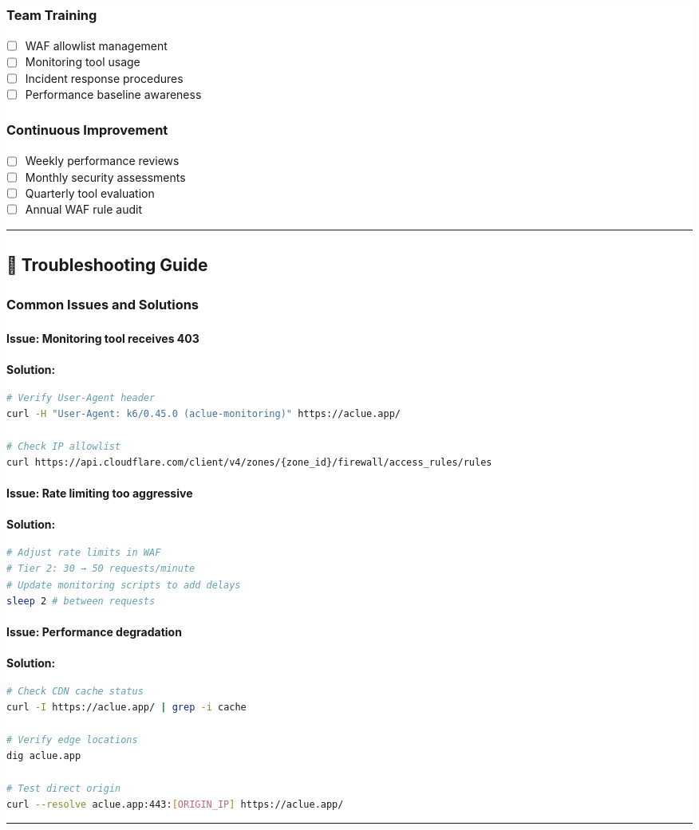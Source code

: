 ### Team Training
- [ ] WAF allowlist management
- [ ] Monitoring tool usage
- [ ] Incident response procedures
- [ ] Performance baseline awareness

### Continuous Improvement
- [ ] Weekly performance reviews
- [ ] Monthly security assessments
- [ ] Quarterly tool evaluation
- [ ] Annual WAF rule audit

---

## 🔧 Troubleshooting Guide

### Common Issues and Solutions

#### Issue: Monitoring tool receives 403
**Solution:**
```bash
# Verify User-Agent header
curl -H "User-Agent: k6/0.45.0 (aclue-monitoring)" https://aclue.app/

# Check IP allowlist
curl https://api.cloudflare.com/client/v4/zones/{zone_id}/firewall/access_rules/rules
```

#### Issue: Rate limiting too aggressive
**Solution:**
```bash
# Adjust rate limits in WAF
# Tier 2: 30 → 50 requests/minute
# Update monitoring scripts to add delays
sleep 2 # between requests
```

#### Issue: Performance degradation
**Solution:**
```bash
# Check CDN cache status
curl -I https://aclue.app/ | grep -i cache

# Verify edge locations
dig aclue.app

# Test direct origin
curl --resolve aclue.app:443:[ORIGIN_IP] https://aclue.app/
```

---
